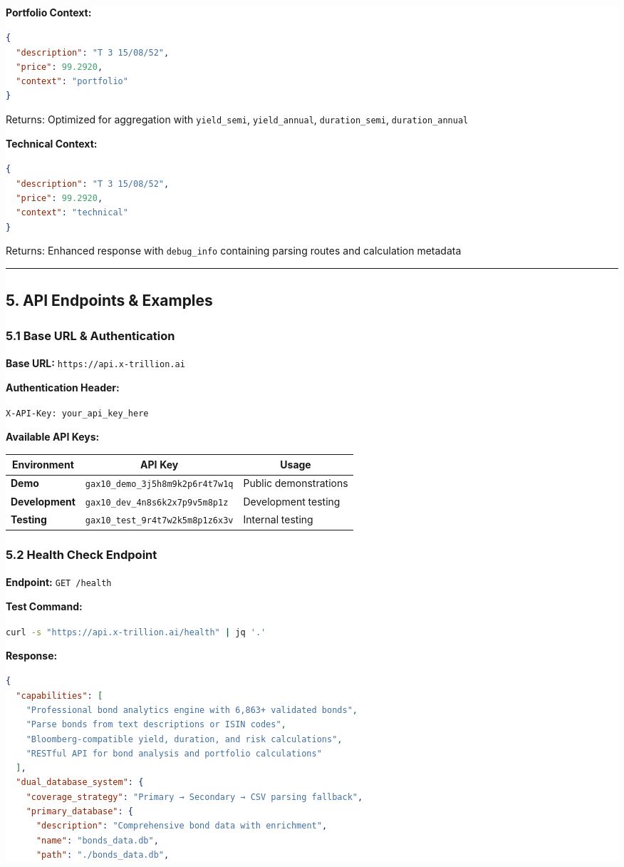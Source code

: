 **Portfolio Context:**
```json
{
  "description": "T 3 15/08/52",
  "price": 99.2920,
  "context": "portfolio"
}
```
Returns: Optimized for aggregation with `yield_semi`, `yield_annual`, `duration_semi`, `duration_annual`

**Technical Context:**
```json
{
  "description": "T 3 15/08/52",
  "price": 99.2920,
  "context": "technical"
}
```
Returns: Enhanced response with `debug_info` containing parsing routes and calculation metadata

---

## 5. API Endpoints & Examples

### 5.1 Base URL & Authentication

**Base URL:** `https://api.x-trillion.ai`

**Authentication Header:**
```http
X-API-Key: your_api_key_here
```

**Available API Keys:**

| Environment | API Key | Usage |
|-------------|---------|-------|
| **Demo** | `gax10_demo_3j5h8m9k2p6r4t7w1q` | Public demonstrations |
| **Development** | `gax10_dev_4n8s6k2x7p9v5m8p1z` | Development testing |
| **Testing** | `gax10_test_9r4t7w2k5m8p1z6x3v` | Internal testing |

### 5.2 Health Check Endpoint

**Endpoint:** `GET /health`

**Test Command:**
```bash
curl -s "https://api.x-trillion.ai/health" | jq '.'
```

**Response:**
```json
{
  "capabilities": [
    "Professional bond analytics engine with 6,863+ validated bonds",
    "Parse bonds from text descriptions or ISIN codes",
    "Bloomberg-compatible yield, duration, and risk calculations",
    "RESTful API for bond analysis and portfolio calculations"
  ],
  "dual_database_system": {
    "coverage_strategy": "Primary → Secondary → CSV parsing fallback",
    "primary_database": {
      "description": "Comprehensive bond data with enrichment",
      "name": "bonds_data.db",
      "path": "./bonds_data.db",
```